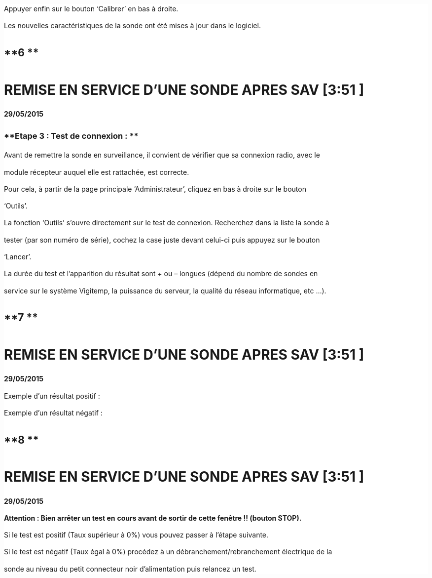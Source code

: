 Appuyer enfin sur le bouton ‘Calibrer’ en bas à droite.

Les nouvelles caractéristiques de la sonde ont été mises à jour dans le logiciel.
## **6 **

# REMISE EN SERVICE D’UNE SONDE APRES SAV [3:51 ]

**29/05/2015**
### **Etape 3 : Test de connexion : **

Avant de remettre la sonde en surveillance, il convient de vérifier que sa connexion radio, avec le

module récepteur auquel elle est rattachée, est correcte.

Pour cela, à partir de la page principale ‘Administrateur’, cliquez en bas à droite sur le bouton

‘Outils’.

La fonction ‘Outils’ s’ouvre directement sur le test de connexion. Recherchez dans la liste la sonde à

tester (par son numéro de série), cochez la case juste devant celui-ci puis appuyez sur le bouton

‘Lancer’.

La durée du test et l’apparition du résultat sont + ou – longues (dépend du nombre de sondes en

service sur le système Vigitemp, la puissance du serveur, la qualité du réseau informatique, etc …).
## **7 **

# REMISE EN SERVICE D’UNE SONDE APRES SAV [3:51 ]

**29/05/2015**

Exemple d’un résultat positif :

Exemple d’un résultat négatif :
## **8 **

# REMISE EN SERVICE D’UNE SONDE APRES SAV [3:51 ]

**29/05/2015**

**Attention : Bien arrêter un test en** **cours avant de sortir de cette fenêtre !! (bouton STOP).**

Si le test est positif (Taux supérieur à 0%) vous pouvez passer à l’étape suivante.

Si le test est négatif (Taux égal à 0%) procédez à un débranchement/rebranchement électrique de la

sonde au niveau du petit connecteur noir d’alimentation puis relancez un test.
